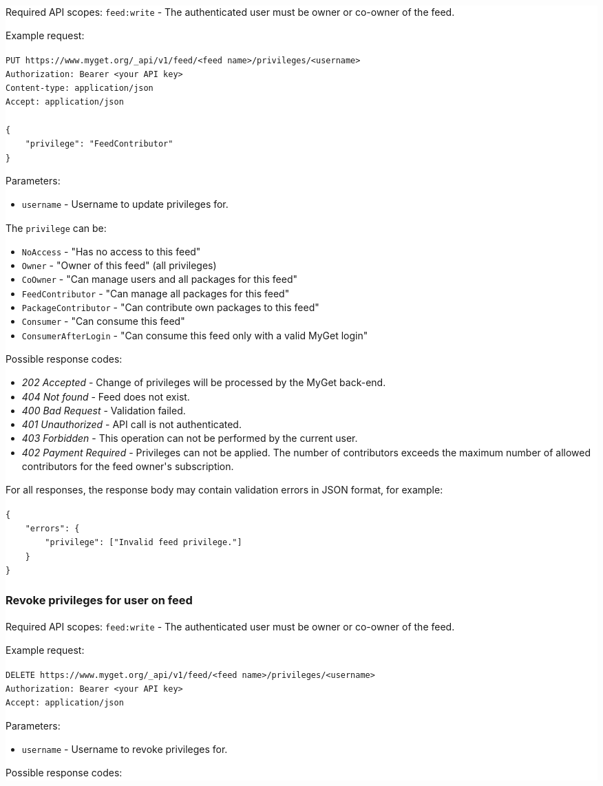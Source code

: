 Required API scopes: `feed:write` - The authenticated user must be owner or co-owner of the feed.

Example request:

	PUT https://www.myget.org/_api/v1/feed/<feed name>/privileges/<username>
    Authorization: Bearer <your API key>
    Content-type: application/json
    Accept: application/json
    
    {
        "privilege": "FeedContributor"
    }

Parameters:
* `username` - Username to update privileges for.

The `privilege` can be:

* `NoAccess` - "Has no access to this feed"
* `Owner` - "Owner of this feed" (all privileges)
* `CoOwner` - "Can manage users and all packages for this feed"
* `FeedContributor`  - "Can manage all packages for this feed"
* `PackageContributor` - "Can contribute own packages to this feed"
* `Consumer` - "Can consume this feed"
* `ConsumerAfterLogin` - "Can consume this feed only with a valid MyGet login"

Possible response codes:

* *202 Accepted* - Change of privileges will be processed by the MyGet back-end.
* *404 Not found* - Feed does not exist.
* *400 Bad Request* - Validation failed.
* *401 Unauthorized* - API call is not authenticated.
* *403 Forbidden* - This operation can not be performed by the current user.
* *402 Payment Required* - Privileges can not be applied. The number of contributors exceeds the maximum number of allowed contributors for the feed owner's subscription.

For all responses, the response body may contain validation errors in JSON format, for example:

    {
        "errors": {
            "privilege": ["Invalid feed privilege."]
        }
    }
	
### Revoke privileges for user on feed

Required API scopes: `feed:write` - The authenticated user must be owner or co-owner of the feed.

Example request:

    DELETE https://www.myget.org/_api/v1/feed/<feed name>/privileges/<username>
    Authorization: Bearer <your API key>
    Accept: application/json

Parameters:
* `username` - Username to revoke privileges for.

Possible response codes:
